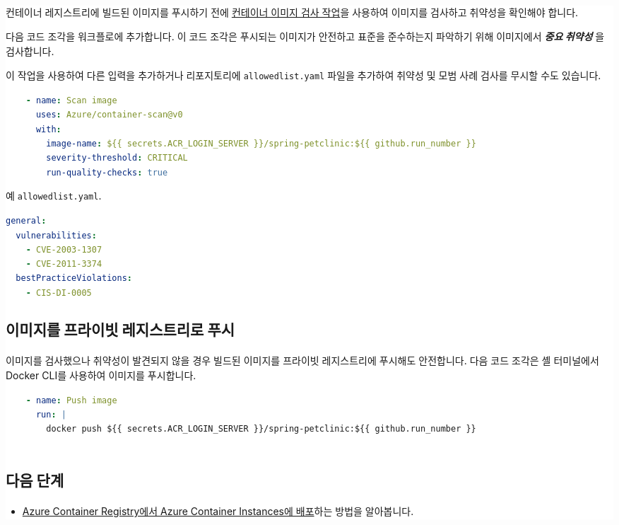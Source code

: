 컨테이너 레지스트리에 빌드된 이미지를 푸시하기 전에 [컨테이너 이미지 검사 작업](https://github.com/marketplace/actions/container-image-scan)을 사용하여 이미지를 검사하고 취약성을 확인해야 합니다.

다음 코드 조각을 워크플로에 추가합니다. 이 코드 조각은 푸시되는 이미지가 안전하고 표준을 준수하는지 파악하기 위해 이미지에서 ***중요 취약성*** 을 검사합니다.

이 작업을 사용하여 다른 입력을 추가하거나 리포지토리에 `allowedlist.yaml` 파일을 추가하여 취약성 및 모범 사례 검사를 무시할 수도 있습니다. 

```yaml
    - name: Scan image
      uses: Azure/container-scan@v0
      with:
        image-name: ${{ secrets.ACR_LOGIN_SERVER }}/spring-petclinic:${{ github.run_number }}
        severity-threshold: CRITICAL
        run-quality-checks: true        
```

예 `allowedlist.yaml`.

```yaml
general:
  vulnerabilities:
    - CVE-2003-1307
    - CVE-2011-3374
  bestPracticeViolations:
    - CIS-DI-0005
```
## <a name="push-the-image-to-a-private-registry"></a>이미지를 프라이빗 레지스트리로 푸시

이미지를 검사했으나 취약성이 발견되지 않을 경우 빌드된 이미지를 프라이빗 레지스트리에 푸시해도 안전합니다. 다음 코드 조각은 셸 터미널에서 Docker CLI를 사용하여 이미지를 푸시합니다.

```yaml
    - name: Push image
      run: |
        docker push ${{ secrets.ACR_LOGIN_SERVER }}/spring-petclinic:${{ github.run_number }}
        
```
## <a name="next-steps"></a>다음 단계
- [Azure Container Registry에서 Azure Container Instances에 배포](../container-instances/container-instances-using-azure-container-registry.md)하는 방법을 알아봅니다.